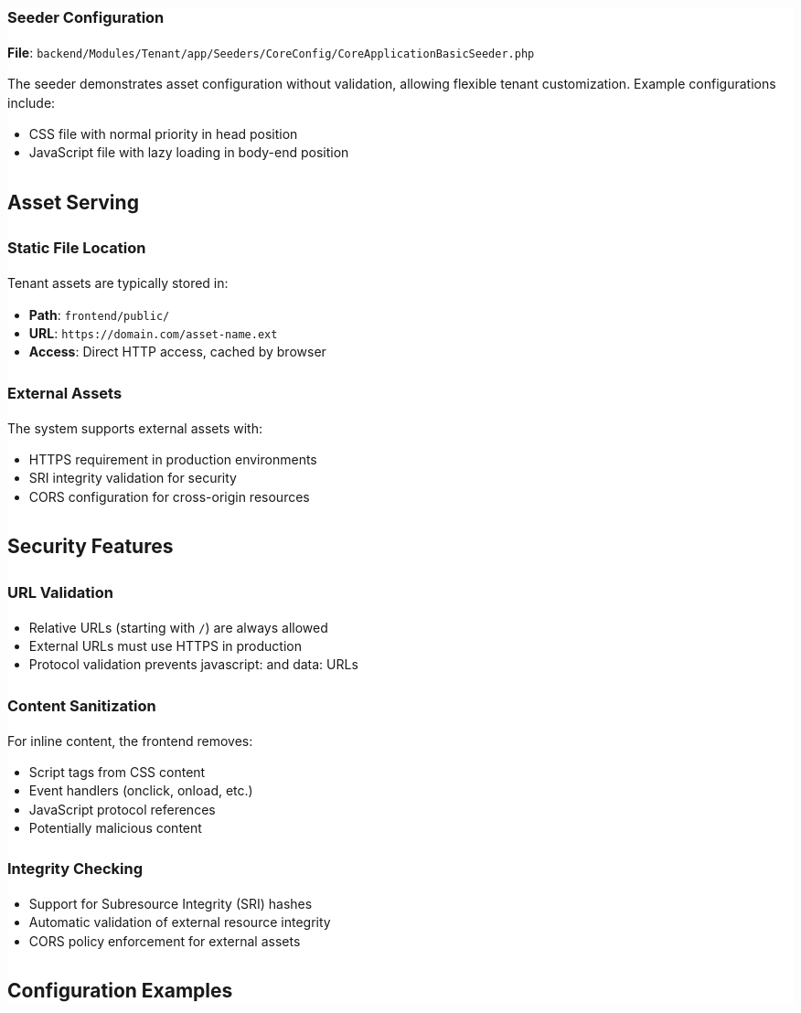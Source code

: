 ### Seeder Configuration

**File**: `backend/Modules/Tenant/app/Seeders/CoreConfig/CoreApplicationBasicSeeder.php`

The seeder demonstrates asset configuration without validation, allowing flexible tenant customization. Example configurations include:

- CSS file with normal priority in head position
- JavaScript file with lazy loading in body-end position

## Asset Serving

### Static File Location

Tenant assets are typically stored in:

- **Path**: `frontend/public/`
- **URL**: `https://domain.com/asset-name.ext`
- **Access**: Direct HTTP access, cached by browser

### External Assets

The system supports external assets with:

- HTTPS requirement in production environments
- SRI integrity validation for security
- CORS configuration for cross-origin resources

## Security Features

### URL Validation

- Relative URLs (starting with `/`) are always allowed
- External URLs must use HTTPS in production
- Protocol validation prevents javascript: and data: URLs

### Content Sanitization

For inline content, the frontend removes:

- Script tags from CSS content
- Event handlers (onclick, onload, etc.)
- JavaScript protocol references
- Potentially malicious content

### Integrity Checking

- Support for Subresource Integrity (SRI) hashes
- Automatic validation of external resource integrity
- CORS policy enforcement for external assets

## Configuration Examples
